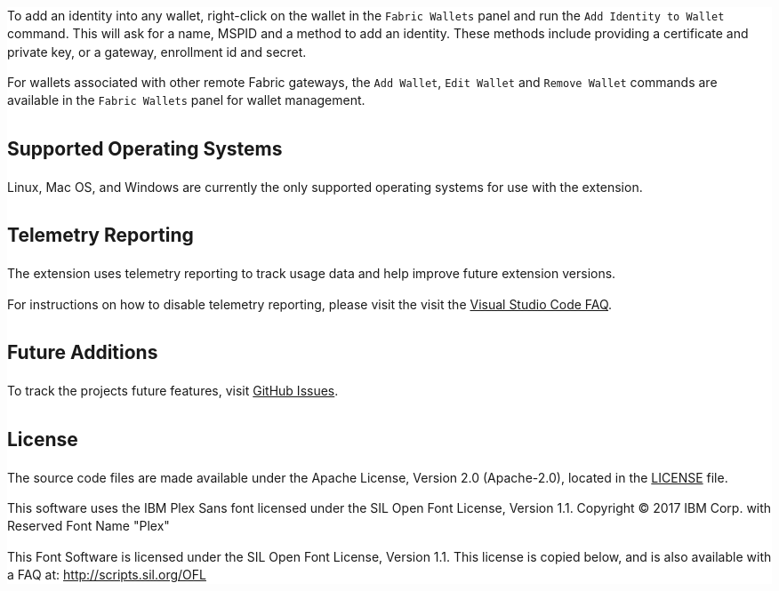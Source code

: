 To add an identity into any wallet, right-click on the wallet in the `Fabric Wallets` panel and run the `Add Identity to Wallet` command. This will ask for a name, MSPID and a method to add an identity. These methods include providing a certificate and private key, or a gateway, enrollment id and secret.

For wallets associated with other remote Fabric gateways, the `Add Wallet`, `Edit Wallet` and `Remove Wallet` commands are available in the `Fabric Wallets` panel for wallet management.

## Supported Operating Systems

Linux, Mac OS, and Windows are currently the only supported operating systems for use with the extension.

## Telemetry Reporting

The extension uses telemetry reporting to track usage data and help improve future extension versions.

For instructions on how to disable telemetry reporting, please visit the visit the [Visual Studio Code FAQ](https://code.visualstudio.com/docs/supporting/FAQ#_how-to-disable-telemetry-reporting).

## Future Additions
To track the projects future features, visit [GitHub Issues](https://github.com/IBM-Blockchain/blockchain-vscode-extension/issues?q=is%3Aopen+is%3Aissue+label%3AEpic).

## License <a name="license"></a>
The source code files are made available under the Apache License, Version 2.0 (Apache-2.0), located in the [LICENSE](LICENSE.txt) file.

This software uses the IBM Plex Sans font licensed under the SIL Open Font License, Version 1.1.
Copyright © 2017 IBM Corp. with Reserved Font Name "Plex"

This Font Software is licensed under the SIL Open Font License, Version 1.1.
This license is copied below, and is also available with a FAQ at:
http://scripts.sil.org/OFL
